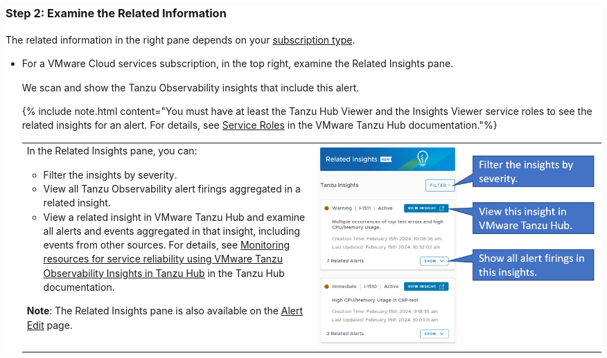 ### Step 2: Examine the Related Information

The related information in the right pane depends on your [subscription type](subscriptions-differences.html).

* For a VMware Cloud services subscription, in the top right, examine the Related Insights pane.

  We scan and show the Tanzu Observability insights that include this alert.

  {% include note.html content="You must have at least the Tanzu Hub Viewer and the Insights Viewer service roles to see the related insights for an alert. For details, see [Service Roles](https://docs.vmware.com/en/VMware-Tanzu-Hub/SaaS/Using-and-Managing-VMware-Tanzu-Hub/GUID-E58C5DA5-BA2B-4BD8-9CA7-ADF7839C6E7F.html#service-roles-1) in the VMware Tanzu Hub documentation."%}

  <table style="width: 100%;">
  <tbody>
  <tr>
  <td width="50%">
  In the Related Insights pane, you can:
  <ul><li>Filter the insights by severity.</li>
  <li>View all Tanzu Observability alert firings aggregated in a related insight.</li>
  <li>View a related insight in VMware Tanzu Hub and examine all alerts and events aggregated in that insight, including events from other sources. For details, see <a href="https://docs.vmware.com/en/VMware-Tanzu-Hub/SaaS/Using-and-Managing-VMware-Tanzu-Hub/GUID-B56F48EF-5C60-4D10-BFE6-026BE8C7B96C.html">Monitoring resources for service reliability using VMware Tanzu Observability Insights in Tanzu Hub</a> in the Tanzu Hub documentation.</li>
  </ul>
  <p><strong>Note</strong>: The Related Insights pane is also available on the <a href="alerts_manage.html#edit-alerts">Alert Edit</a> page.</p>
  </td>
  <td width="50%"><img src="/images/alert_viewer_insights.png" alt="Related Insights section supports filters, such as active, resolved, critical, warning, and information"></td>
  </tr>
  </tbody>
  </table>
